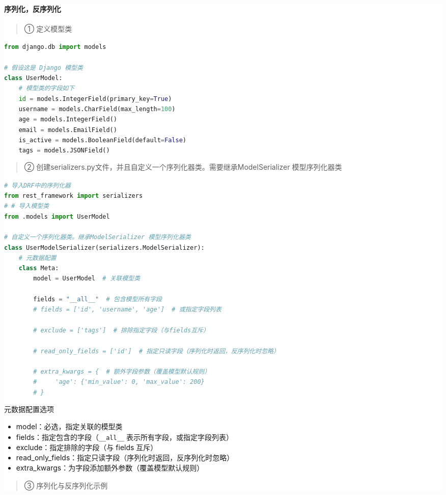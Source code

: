 #### 序列化，反序列化

> ① 定义模型类

```py
from django.db import models

# 假设这是 Django 模型类
class UserModel:
    # 模型类的字段如下
    id = models.IntegerField(primary_key=True)
    username = models.CharField(max_length=100)
    age = models.IntegerField()
    email = models.EmailField()
    is_active = models.BooleanField(default=False)
    tags = models.JSONField()

```

> ② 创建serializers.py文件，并且自定义一个序列化器类。需要继承ModelSerializer 模型序列化器类

```py
# 导入DRF中的序列化器
from rest_framework import serializers
# # 导入模型类
from .models import UserModel  

# 自定义一个序列化器类。继承ModelSerializer 模型序列化器类
class UserModelSerializer(serializers.ModelSerializer):
    # 元数据配置
    class Meta:
        model = UserModel  # 关联模型类
        
        fields = "__all__"  # 包含模型所有字段
        # fields = ['id', 'username', 'age']  # 或指定字段列表

        # exclude = ['tags']  # 排除指定字段（与fields互斥）
        
        # read_only_fields = ['id']  # 指定只读字段（序列化时返回，反序列化时忽略）
        
        # extra_kwargs = {  # 额外字段参数（覆盖模型默认规则）
        #     'age': {'min_value': 0, 'max_value': 200}
        # }

```

元数据配置选项
- model：必选，指定关联的模型类
- fields：指定包含的字段（`__all__` 表示所有字段，或指定字段列表）
- exclude：指定排除的字段（与 fields 互斥）
- read_only_fields：指定只读字段（序列化时返回，反序列化时忽略）
- extra_kwargs：为字段添加额外参数（覆盖模型默认规则）

> ③ 序列化与反序列化示例

